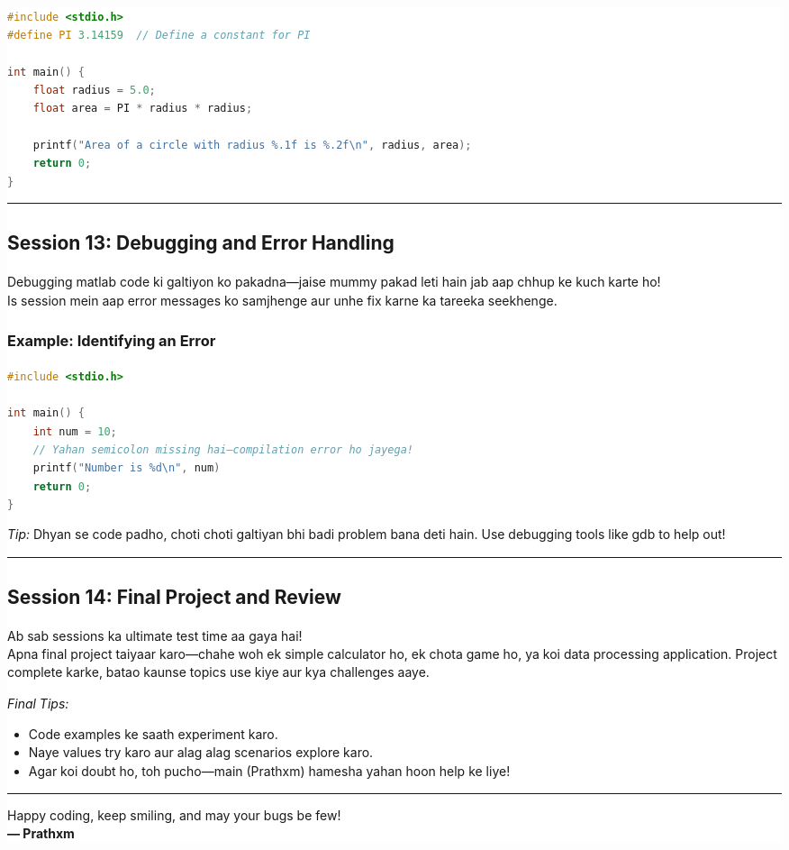 ```c
#include <stdio.h>
#define PI 3.14159  // Define a constant for PI

int main() {
    float radius = 5.0;
    float area = PI * radius * radius;
    
    printf("Area of a circle with radius %.1f is %.2f\n", radius, area);
    return 0;
}
```

---

## Session 13: Debugging and Error Handling

Debugging matlab code ki galtiyon ko pakadna—jaise mummy pakad leti hain jab aap chhup ke kuch karte ho!  
Is session mein aap error messages ko samjhenge aur unhe fix karne ka tareeka seekhenge.

### Example: Identifying an Error

```c
#include <stdio.h>

int main() {
    int num = 10;
    // Yahan semicolon missing hai—compilation error ho jayega!
    printf("Number is %d\n", num)
    return 0;
}
```

*Tip:* Dhyan se code padho, choti choti galtiyan bhi badi problem bana deti hain. Use debugging tools like gdb to help out!

---

## Session 14: Final Project and Review

Ab sab sessions ka ultimate test time aa gaya hai!  
Apna final project taiyaar karo—chahe woh ek simple calculator ho, ek chota game ho, ya koi data processing application. Project complete karke, batao kaunse topics use kiye aur kya challenges aaye.  

*Final Tips:*  
- Code examples ke saath experiment karo.  
- Naye values try karo aur alag alag scenarios explore karo.  
- Agar koi doubt ho, toh pucho—main (Prathxm) hamesha yahan hoon help ke liye!

---

Happy coding, keep smiling, and may your bugs be few!  
**— Prathxm**
